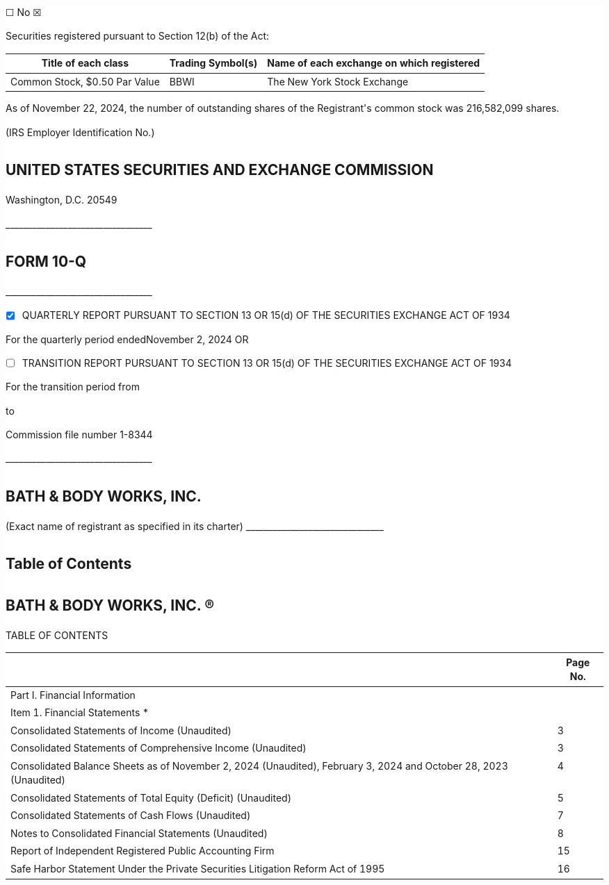 ☐ No ☒

Securities registered pursuant to Section 12(b) of the Act:

| Title of each class | Trading Symbol(s) | Name of each exchange on which registered |
| --- | --- | --- |
| Common Stock, $0.50 Par Value | BBWI | The New York Stock Exchange |

As of November 22, 2024, the number of outstanding shares of the Registrant's common stock was 216,582,099 shares.

(IRS Employer Identification No.)

UNITED STATES SECURITIES AND EXCHANGE COMMISSION
------------------------------------------------

Washington, D.C. 20549

\_\_\_\_\_\_\_\_\_\_\_\_\_\_\_\_\_\_\_\_\_\_\_\_\_\_\_\_\_\_\_\_\_

FORM 10-Q
---------

\_\_\_\_\_\_\_\_\_\_\_\_\_\_\_\_\_\_\_\_\_\_\_\_\_\_\_\_\_\_\_\_\_

* ☒ QUARTERLY REPORT PURSUANT TO SECTION 13 OR 15(d) OF THE SECURITIES EXCHANGE ACT OF 1934

For the quarterly period endedNovember 2, 2024 OR

* ☐ TRANSITION REPORT PURSUANT TO SECTION 13 OR 15(d) OF THE SECURITIES EXCHANGE ACT OF 1934

For the transition period from

to

Commission file number 1-8344

\_\_\_\_\_\_\_\_\_\_\_\_\_\_\_\_\_\_\_\_\_\_\_\_\_\_\_\_\_\_\_\_\_

BATH & BODY WORKS, INC.
-----------------------

(Exact name of registrant as specified in its charter) \_\_\_\_\_\_\_\_\_\_\_\_\_\_\_\_\_\_\_\_\_\_\_\_\_\_\_\_\_\_\_

Table of Contents
-----------------

BATH & BODY WORKS, INC. ®
-------------------------

TABLE OF CONTENTS

| | Page No. |
| --- | --- |
| Part I. Financial Information | |
| Item 1. Financial Statements \* | |
| Consolidated Statements of Income (Unaudited) | 3 |
| Consolidated Statements of Comprehensive Income (Unaudited) | 3 |
| Consolidated Balance Sheets as of November 2, 2024 (Unaudited), February 3, 2024 and October 28, 2023 (Unaudited) | 4 |
| Consolidated Statements of Total Equity (Deficit) (Unaudited) | 5 |
| Consolidated Statements of Cash Flows (Unaudited) | 7 |
| Notes to Consolidated Financial Statements (Unaudited) | 8 |
| Report of Independent Registered Public Accounting Firm | 15 |
| Safe Harbor Statement Under the Private Securities Litigation Reform Act of 1995 | 16 |